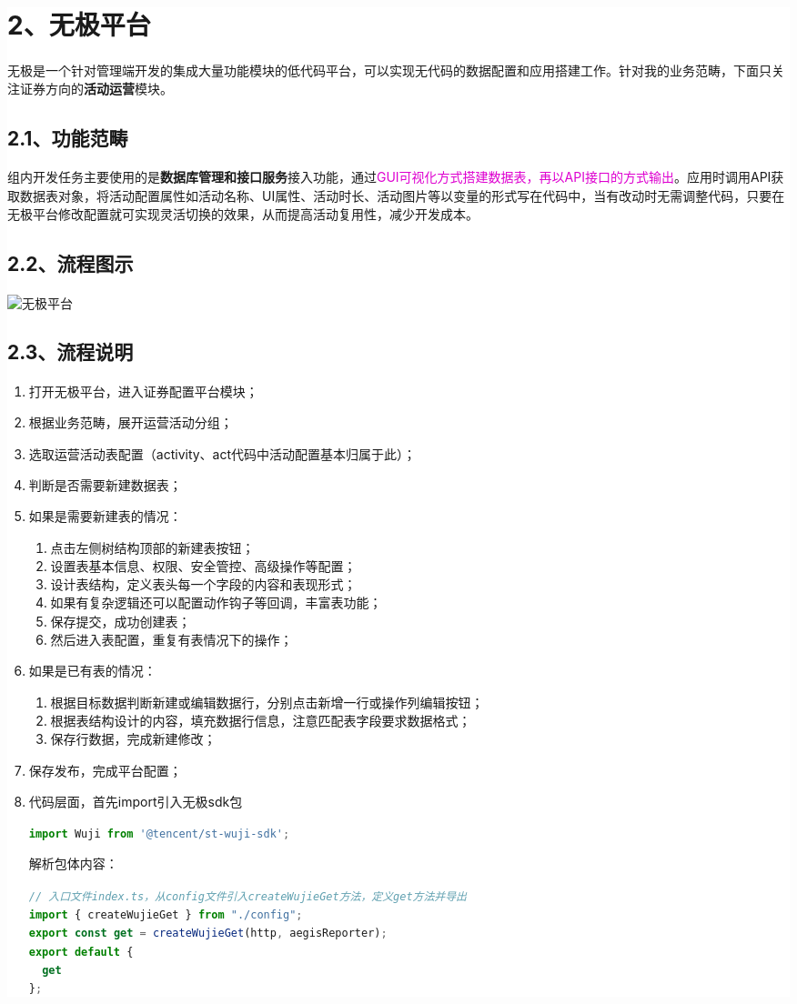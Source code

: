 

# 2、无极平台

​	无极是一个针对管理端开发的集成大量功能模块的低代码平台，可以实现无代码的数据配置和应用搭建工作。针对我的业务范畴，下面只关注证券方向的**活动运营**模块。

## 2.1、功能范畴

​	组内开发任务主要使用的是**数据库管理和接口服务**接入功能，通过<font color=deepred>GUI可视化方式搭建数据表，再以API接口的方式输出</font>。应用时调用API获取数据表对象，将活动配置属性如活动名称、UI属性、活动时长、活动图片等以变量的形式写在代码中，当有改动时无需调整代码，只要在无极平台修改配置就可实现灵活切换的效果，从而提高活动复用性，减少开发成本。



## 2.2、流程图示

![无极平台](https://raw.githubusercontent.com/Rainchen0504/picture/master/202311221552734.svg)



## 2.3、流程说明

1. 打开无极平台，进入证券配置平台模块；

2. 根据业务范畴，展开运营活动分组；

3. 选取运营活动表配置（activity、act代码中活动配置基本归属于此）；

4. 判断是否需要新建数据表；

5. 如果是需要新建表的情况：

   1. 点击左侧树结构顶部的新建表按钮；
   2. 设置表基本信息、权限、安全管控、高级操作等配置；
   3. 设计表结构，定义表头每一个字段的内容和表现形式；
   4. 如果有复杂逻辑还可以配置动作钩子等回调，丰富表功能；
   5. 保存提交，成功创建表；
   6. 然后进入表配置，重复有表情况下的操作；

6. 如果是已有表的情况：

   1. 根据目标数据判断新建或编辑数据行，分别点击新增一行或操作列编辑按钮；
   2. 根据表结构设计的内容，填充数据行信息，注意匹配表字段要求数据格式；
   3. 保存行数据，完成新建修改；

7. 保存发布，完成平台配置；

8. 代码层面，首先import引入无极sdk包

   ```js
   import Wuji from '@tencent/st-wuji-sdk';
   ```

   解析包体内容：

   ```js
   // 入口文件index.ts，从config文件引入createWujieGet方法，定义get方法并导出
   import { createWujieGet } from "./config";
   export const get = createWujieGet(http, aegisReporter);
   export default {
     get
   };
   ```
